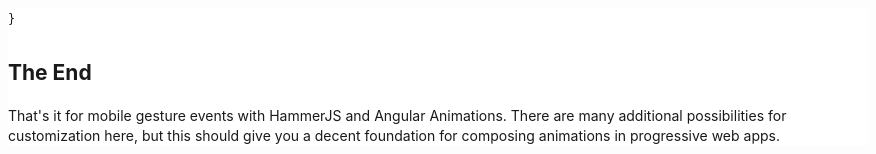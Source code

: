 ```typescript
}
```

## The End

That's it for mobile gesture events with HammerJS and Angular Animations. There are many additional possibilities for customization here, but this should give you a decent foundation for composing animations in progressive web apps.

